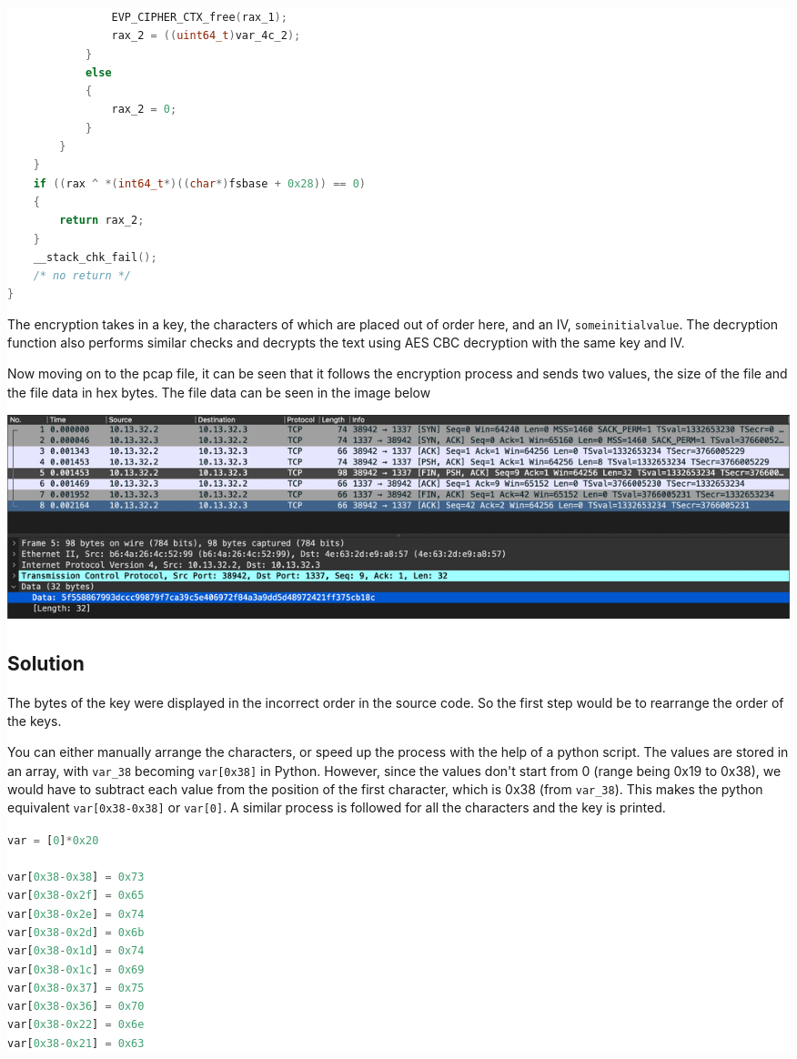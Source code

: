 ```c
                EVP_CIPHER_CTX_free(rax_1);
                rax_2 = ((uint64_t)var_4c_2);
            }
            else
            {
                rax_2 = 0;
            }
        }
    }
    if ((rax ^ *(int64_t*)((char*)fsbase + 0x28)) == 0)
    {
        return rax_2;
    }
    __stack_chk_fail();
    /* no return */
}
```

The encryption takes in a key, the characters of which are placed out of order here, and an IV, `someinitialvalue`. The decryption function also performs similar checks and decrypts the text using AES CBC decryption with the same key and IV. 

Now moving on to the pcap file, it can be seen that it follows the encryption process and sends two values, the size of the file and the file data in hex bytes. The file data can be seen in the image below

![Screenshot of the pcap file](images/rst-pcap.png)

## Solution

The bytes of the key were displayed in the incorrect order in the source code. So the first step would be to rearrange the order of the keys. 

You can either manually arrange the characters, or speed up the process with the help of a python script. The values are stored in an array, with `var_38` becoming `var[0x38]` in Python. However, since the values don't start from 0 (range being 0x19 to 0x38), we would have to subtract each value from the position of the first character, which is 0x38 (from `var_38`). This makes the python equivalent `var[0x38-0x38]` or `var[0]`. A similar process is followed for all the characters and the key is printed.

```python
var = [0]*0x20

var[0x38-0x38] = 0x73
var[0x38-0x2f] = 0x65
var[0x38-0x2e] = 0x74
var[0x38-0x2d] = 0x6b
var[0x38-0x1d] = 0x74
var[0x38-0x1c] = 0x69
var[0x38-0x37] = 0x75
var[0x38-0x36] = 0x70
var[0x38-0x22] = 0x6e
var[0x38-0x21] = 0x63
```